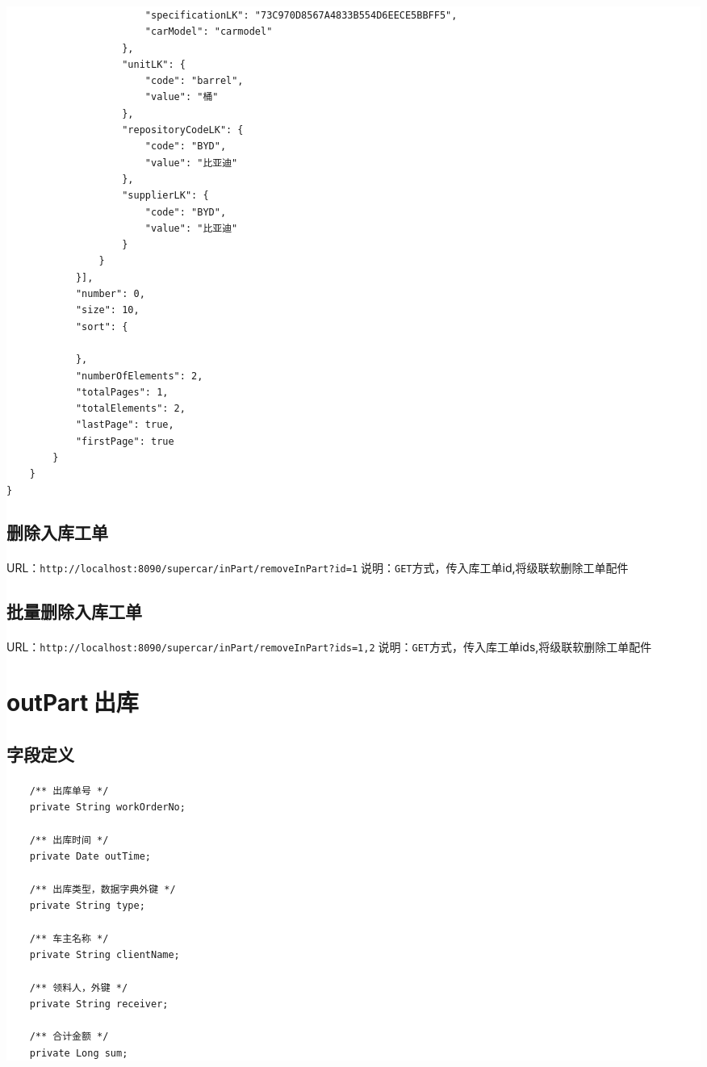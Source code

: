 ```
						"specificationLK": "73C970D8567A4833B554D6EECE5BBFF5",
						"carModel": "carmodel"
					},
					"unitLK": {
						"code": "barrel",
						"value": "桶"
					},
					"repositoryCodeLK": {
						"code": "BYD",
						"value": "比亚迪"
					},
					"supplierLK": {
						"code": "BYD",
						"value": "比亚迪"
					}
				}
			}],
			"number": 0,
			"size": 10,
			"sort": {

			},
			"numberOfElements": 2,
			"totalPages": 1,
			"totalElements": 2,
			"lastPage": true,
			"firstPage": true
		}
	}
}
```

## 删除入库工单
URL：`http://localhost:8090/supercar/inPart/removeInPart?id=1`
说明：`GET`方式，传入库工单id,将级联软删除工单配件

## 批量删除入库工单
URL：`http://localhost:8090/supercar/inPart/removeInPart?ids=1,2`
说明：`GET`方式，传入库工单ids,将级联软删除工单配件

# outPart 出库
## 字段定义
```
	/** 出库单号 */
	private String workOrderNo;

	/** 出库时间 */
	private Date outTime;

	/** 出库类型，数据字典外键 */
	private String type;

	/** 车主名称 */
	private String clientName;

	/** 领料人，外键 */
	private String receiver;

	/** 合计金额 */
	private Long sum;
```